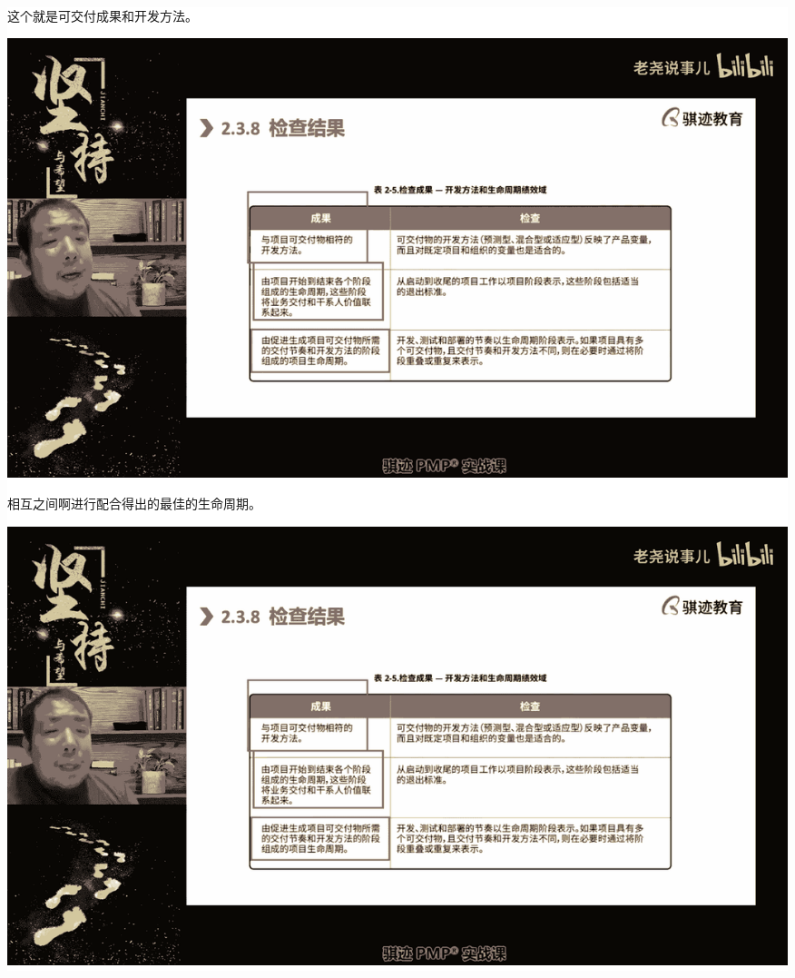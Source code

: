 这个就是可交付成果和开发方法。

![](img/d67225221f45b999398b9dc0ffada22a_221.png)

相互之间啊进行配合得出的最佳的生命周期。

![](img/d67225221f45b999398b9dc0ffada22a_223.png)
